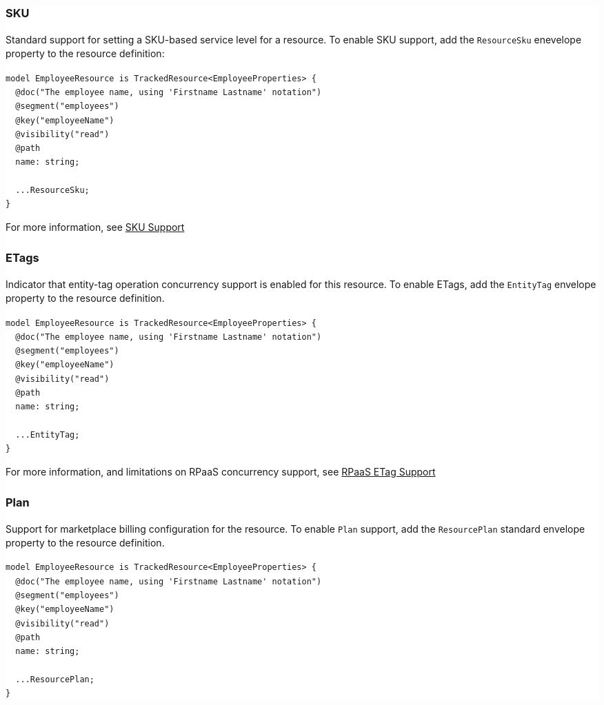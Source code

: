 ### SKU

Standard support for setting a SKU-based service level for a resource. To enable SKU support, add the `ResourceSku` enevelope property to the resource definition:

```typespec
model EmployeeResource is TrackedResource<EmployeeProperties> {
  @doc("The employee name, using 'Firstname Lastname' notation")
  @segment("employees")
  @key("employeeName")
  @visibility("read")
  @path
  name: string;

  ...ResourceSku;
}
```

For more information, see [SKU Support](https://eng.ms/docs/products/arm/rpaas/skusupport)

### ETags

Indicator that entity-tag operation concurrency support is enabled for this resource. To enable ETags, add the `EntityTag` envelope property to the resource definition.

```typespec
model EmployeeResource is TrackedResource<EmployeeProperties> {
  @doc("The employee name, using 'Firstname Lastname' notation")
  @segment("employees")
  @key("employeeName")
  @visibility("read")
  @path
  name: string;

  ...EntityTag;
}
```

For more information, and limitations on RPaaS concurrency support, see [RPaaS ETag Support](https://eng.ms/docs/products/arm/rpaas/etags)

### Plan

Support for marketplace billing configuration for the resource. To enable `Plan` support, add the `ResourcePlan` standard envelope property to the resource definition.

```typespec
model EmployeeResource is TrackedResource<EmployeeProperties> {
  @doc("The employee name, using 'Firstname Lastname' notation")
  @segment("employees")
  @key("employeeName")
  @visibility("read")
  @path
  name: string;

  ...ResourcePlan;
}
```
